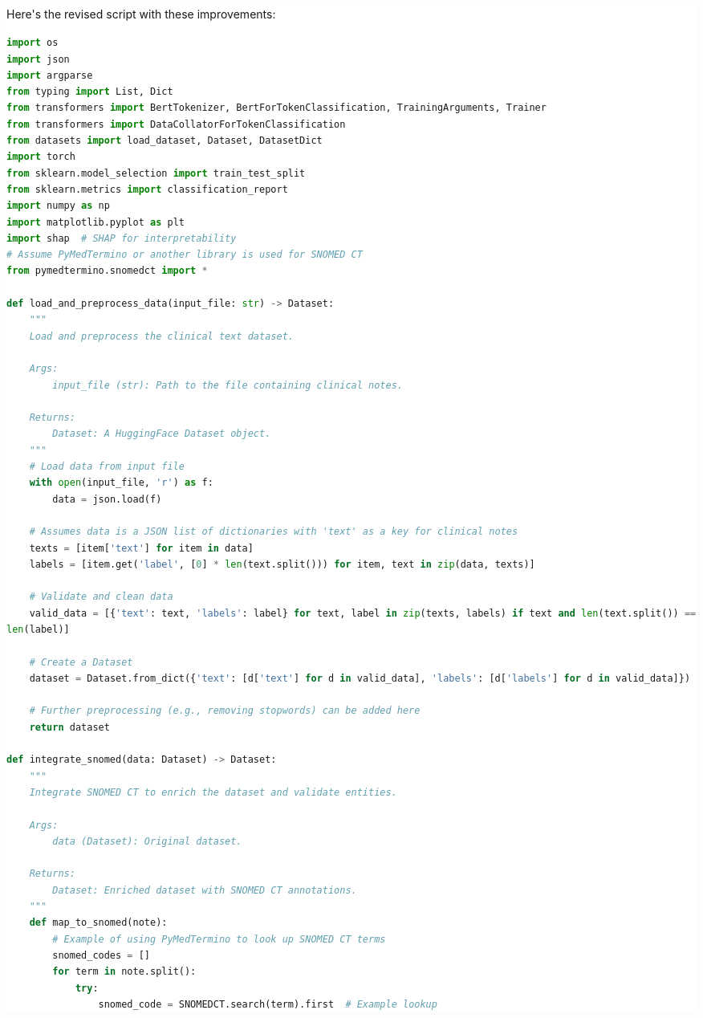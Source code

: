Here's the revised script with these improvements:

```python
import os
import json
import argparse
from typing import List, Dict
from transformers import BertTokenizer, BertForTokenClassification, TrainingArguments, Trainer
from transformers import DataCollatorForTokenClassification
from datasets import load_dataset, Dataset, DatasetDict
import torch
from sklearn.model_selection import train_test_split
from sklearn.metrics import classification_report
import numpy as np
import matplotlib.pyplot as plt
import shap  # SHAP for interpretability
# Assume PyMedTermino or another library is used for SNOMED CT
from pymedtermino.snomedct import *

def load_and_preprocess_data(input_file: str) -> Dataset:
    """
    Load and preprocess the clinical text dataset.

    Args:
        input_file (str): Path to the file containing clinical notes.

    Returns:
        Dataset: A HuggingFace Dataset object.
    """
    # Load data from input file
    with open(input_file, 'r') as f:
        data = json.load(f)
    
    # Assumes data is a JSON list of dictionaries with 'text' as a key for clinical notes
    texts = [item['text'] for item in data]
    labels = [item.get('label', [0] * len(text.split())) for item, text in zip(data, texts)]
    
    # Validate and clean data
    valid_data = [{'text': text, 'labels': label} for text, label in zip(texts, labels) if text and len(text.split()) == len(label)]
    
    # Create a Dataset
    dataset = Dataset.from_dict({'text': [d['text'] for d in valid_data], 'labels': [d['labels'] for d in valid_data]})
    
    # Further preprocessing (e.g., removing stopwords) can be added here
    return dataset

def integrate_snomed(data: Dataset) -> Dataset:
    """
    Integrate SNOMED CT to enrich the dataset and validate entities.

    Args:
        data (Dataset): Original dataset.

    Returns:
        Dataset: Enriched dataset with SNOMED CT annotations.
    """
    def map_to_snomed(note):
        # Example of using PyMedTermino to look up SNOMED CT terms
        snomed_codes = []
        for term in note.split():
            try:
                snomed_code = SNOMEDCT.search(term).first  # Example lookup
```